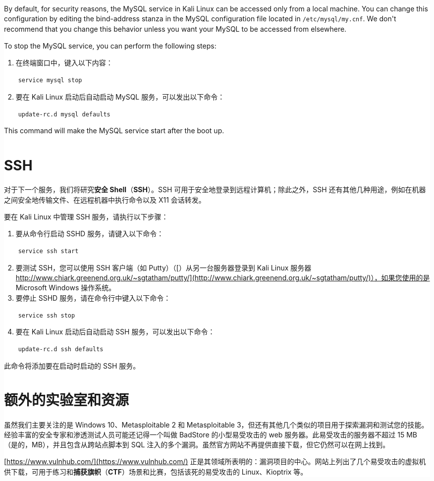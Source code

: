 By default, for security reasons, the MySQL service in Kali Linux can be accessed only from a local machine. You can change this configuration by editing the bind-address stanza in the MySQL configuration file located in `/etc/mysql/my.cnf`. We don't recommend that you change this behavior unless you want your MySQL to be accessed from elsewhere.

To stop the MySQL service, you can perform the following steps:

1.  在终端窗口中，键入以下内容：

```
    service mysql stop
```

2.  要在 Kali Linux 启动后自动启动 MySQL 服务，可以发出以下命令：

```
    update-rc.d mysql defaults
```

This command will make the MySQL service start after the boot up.

# SSH

对于下一个服务，我们将研究**安全 Shell**（**SSH**）。SSH 可用于安全地登录到远程计算机；除此之外，SSH 还有其他几种用途，例如在机器之间安全地传输文件、在远程机器中执行命令以及 X11 会话转发。

要在 Kali Linux 中管理 SSH 服务，请执行以下步骤：

1.  要从命令行启动 SSHD 服务，请键入以下命令：

```
    service ssh start
```

2.  要测试 SSH，您可以使用 SSH 客户端（如 Putty）（[）从另一台服务器登录到 Kali Linux 服务器 http://www.chiark.greenend.org.uk/~sgtatham/putty/](http://www.chiark.greenend.org.uk/~sgtatham/putty/)），如果您使用的是 Microsoft Windows 操作系统。
3.  要停止 SSHD 服务，请在命令行中键入以下命令：

```
    service ssh stop
```

4.  要在 Kali Linux 启动后自动启动 SSH 服务，可以发出以下命令：

```
    update-rc.d ssh defaults
```

此命令将添加要在启动时启动的 SSH 服务。

# 额外的实验室和资源

虽然我们主要关注的是 Windows 10、Metasploitable 2 和 Metasploitable 3，但还有其他几个类似的项目用于探索漏洞和测试您的技能。经验丰富的安全专家和渗透测试人员可能还记得一个叫做 BadStore 的小型易受攻击的 web 服务器。此易受攻击的服务器不超过 15 MB（是的，MB），并且包含从跨站点脚本到 SQL 注入的多个漏洞。虽然官方网站不再提供直接下载，但它仍然可以在网上找到。

[https://www.vulnhub.com/](https://www.vulnhub.com/) 正是其领域所表明的：漏洞项目的中心。网站上列出了几个易受攻击的虚拟机供下载，可用于练习和**捕获旗帜**（**CTF**）场景和比赛，包括该死的易受攻击的 Linux、Kioptrix 等。
